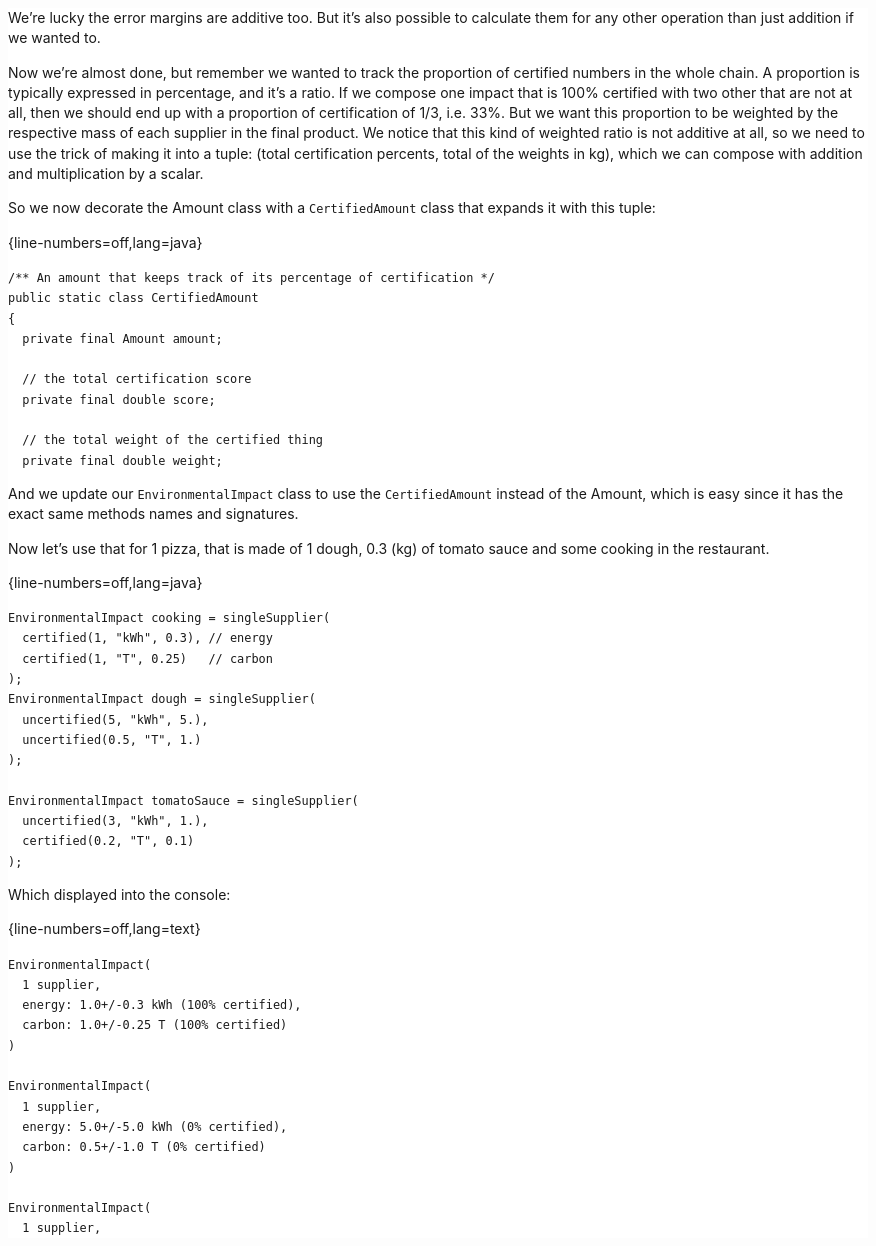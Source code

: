 
We’re lucky the error margins are additive too. But it’s also possible to calculate them for any other operation than just addition if we wanted to.

Now we’re almost done, but remember we wanted to track the proportion of certified numbers in the whole chain. A proportion is typically expressed in percentage, and it’s a ratio. If we compose one impact that is 100% certified with two other that are not at all, then we should end up with a proportion of certification of 1/3, i.e. 33%. But we want this proportion to be weighted by the respective mass of each supplier in the final product. We notice that this kind of weighted ratio is not additive at all, so we need to use the trick of making it into a tuple: (total certification percents, total of the weights in kg), which we can compose with addition and multiplication by a scalar.

So we now decorate the Amount class with a `CertifiedAmount` class that expands it with this tuple:

{line-numbers=off,lang=java}
~~~~~~~~
/** An amount that keeps track of its percentage of certification */
public static class CertifiedAmount 
{
  private final Amount amount;

  // the total certification score
  private final double score;

  // the total weight of the certified thing
  private final double weight; 
~~~~~~~~

And we update our `EnvironmentalImpact` class to use the `CertifiedAmount` instead of the Amount, which is easy since it has the exact same methods names and signatures.

Now let’s use that for 1 pizza, that is made of 1 dough, 0.3 (kg) of tomato sauce and some cooking in the restaurant.

{line-numbers=off,lang=java}
~~~~~~~~
EnvironmentalImpact cooking = singleSupplier(
  certified(1, "kWh", 0.3), // energy
  certified(1, "T", 0.25)   // carbon
);
EnvironmentalImpact dough = singleSupplier(
  uncertified(5, "kWh", 5.), 
  uncertified(0.5, "T", 1.)
);

EnvironmentalImpact tomatoSauce = singleSupplier(
  uncertified(3, "kWh", 1.), 
  certified(0.2, "T", 0.1)
);
~~~~~~~~

Which displayed into the console:

{line-numbers=off,lang=text}
~~~~~~~~
EnvironmentalImpact(
  1 supplier, 
  energy: 1.0+/-0.3 kWh (100% certified), 
  carbon: 1.0+/-0.25 T (100% certified)
)

EnvironmentalImpact(
  1 supplier, 
  energy: 5.0+/-5.0 kWh (0% certified), 
  carbon: 0.5+/-1.0 T (0% certified)
)

EnvironmentalImpact(
  1 supplier, 
~~~~~~~~
